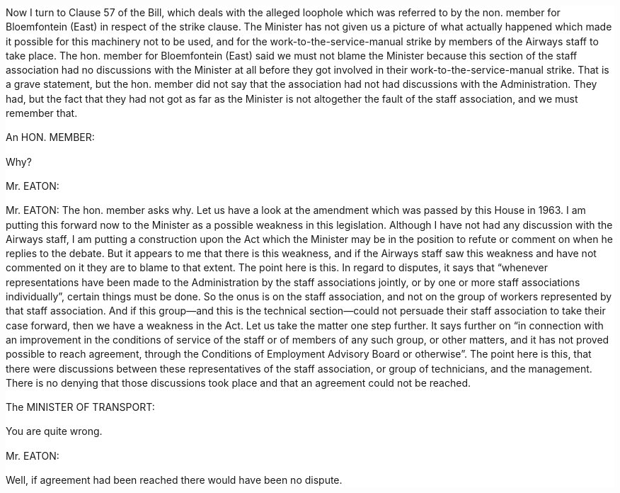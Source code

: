 <p>Now I turn to Clause 57 of the Bill, which deals with the alleged loophole which was referred to by the non. member for Bloemfontein (East) in respect of the strike clause. The Minister has not given us a picture of what actually happened which made it possible for this machinery not to be used, and for the work-to-the-service-manual strike by members of the Airways staff to take place. The hon. member for Bloemfontein (East) said we must not blame the Minister because this section of the staff association had no discussions with the Minister at all before they got involved in their work-to-the-service-manual strike. That is a grave statement, but the hon. member did not say that the association had not had discussions with the Administration. They had, but the fact that they had not got as far as the Minister is not altogether the fault of the staff association, and we must remember that.</p>

</speech>

<speech by="#member">

<from>An HON. <person refersTo="hansard_za">MEMBER</person>:</from>

<p>Why?</p>

</speech>

<speech by="#eaton">

<from>Mr. <person refersTo="hansard_za">EATON</person>:</from>

<p>Mr. EATON: The hon. member asks why. Let us have a look at the amendment which was passed by this House in 1963. I am putting this forward now to the Minister as a possible weakness in this legislation. Although I have not had any discussion with the Airways staff, I am putting a construction upon the Act which the Minister may be in the position to refute or comment on when he replies to the debate. But it appears to me that there is this weakness, and if the Airways staff saw this weakness and have not commented on it they are to blame to that extent. The point here is this. In regard to disputes, it says that &#x201C;whenever representations have been made to the Administration by the staff associations jointly, or by one or more staff associations individually&#x201D;, certain things must be done. So the onus is on the staff association, and not on the group of workers represented by that staff association. And if this group&#x2014;and this is the technical section&#x2014;could not persuade their staff association to take their case forward, then we have a weakness in the Act. Let us take the matter one step further. It says further on &#x201C;in connection with an improvement in the conditions of service of the staff or of members of any such group, or other matters, and it has not proved possible to reach agreement, through the Conditions of Employment Advisory Board or otherwise&#x201D;. The point here is this, that there were discussions between these representatives of the staff association, or group of technicians, and the management. There is no denying that those discussions took place and that an agreement could not be reached.</p>

</speech>

<speech by="#minister_of_transport">

<from>The <person refersTo="hansard_za">MINISTER OF TRANSPORT</person>:</from>

<p>You are quite wrong.</p>

</speech>

<speech by="#eaton">

<from>Mr. <person refersTo="hansard_za">EATON</person>:</from>

<p>Well, if agreement had been reached there would have been no dispute.</p>
